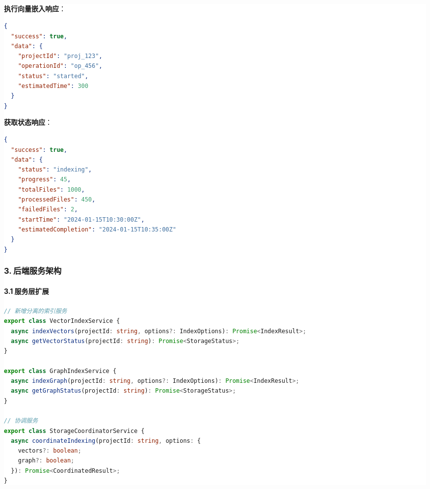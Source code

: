 **执行向量嵌入响应**：
```json
{
  "success": true,
  "data": {
    "projectId": "proj_123",
    "operationId": "op_456",
    "status": "started",
    "estimatedTime": 300
  }
}
```

**获取状态响应**：
```json
{
  "success": true,
  "data": {
    "status": "indexing",
    "progress": 45,
    "totalFiles": 1000,
    "processedFiles": 450,
    "failedFiles": 2,
    "startTime": "2024-01-15T10:30:00Z",
    "estimatedCompletion": "2024-01-15T10:35:00Z"
  }
}
```

### 3. 后端服务架构

#### 3.1 服务层扩展

```typescript
// 新增分离的索引服务
export class VectorIndexService {
  async indexVectors(projectId: string, options?: IndexOptions): Promise<IndexResult>;
  async getVectorStatus(projectId: string): Promise<StorageStatus>;
}

export class GraphIndexService {
  async indexGraph(projectId: string, options?: IndexOptions): Promise<IndexResult>;
  async getGraphStatus(projectId: string): Promise<StorageStatus>;
}

// 协调服务
export class StorageCoordinatorService {
  async coordinateIndexing(projectId: string, options: {
    vectors?: boolean;
    graph?: boolean;
  }): Promise<CoordinatedResult>;
}
```
